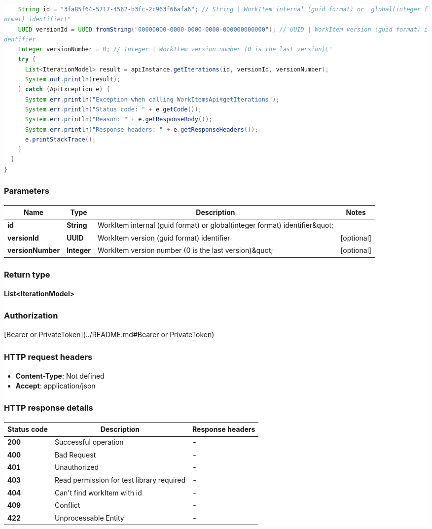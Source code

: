 ```java
    String id = "3fa85f64-5717-4562-b3fc-2c963f66afa6"; // String | WorkItem internal (guid format) or  global(integer format) identifier\"
    UUID versionId = UUID.fromString("00000000-0000-0000-0000-000000000000"); // UUID | WorkItem version (guid format) identifier
    Integer versionNumber = 0; // Integer | WorkItem version number (0 is the last version)\"
    try {
      List<IterationModel> result = apiInstance.getIterations(id, versionId, versionNumber);
      System.out.println(result);
    } catch (ApiException e) {
      System.err.println("Exception when calling WorkItemsApi#getIterations");
      System.err.println("Status code: " + e.getCode());
      System.err.println("Reason: " + e.getResponseBody());
      System.err.println("Response headers: " + e.getResponseHeaders());
      e.printStackTrace();
    }
  }
}
```

### Parameters

| Name | Type | Description  | Notes |
|------------- | ------------- | ------------- | -------------|
| **id** | **String**| WorkItem internal (guid format) or  global(integer format) identifier\&quot; | |
| **versionId** | **UUID**| WorkItem version (guid format) identifier | [optional] |
| **versionNumber** | **Integer**| WorkItem version number (0 is the last version)\&quot; | [optional] |

### Return type

[**List&lt;IterationModel&gt;**](IterationModel.md)

### Authorization

[Bearer or PrivateToken](../README.md#Bearer or PrivateToken)

### HTTP request headers

 - **Content-Type**: Not defined
 - **Accept**: application/json

### HTTP response details
| Status code | Description | Response headers |
|-------------|-------------|------------------|
| **200** | Successful operation |  -  |
| **400** | Bad Request |  -  |
| **401** | Unauthorized |  -  |
| **403** | Read permission for test library required |  -  |
| **404** | Can&#39;t find workItem with id |  -  |
| **409** | Conflict |  -  |
| **422** | Unprocessable Entity |  -  |
